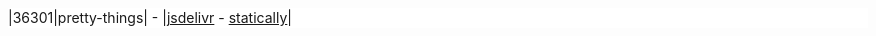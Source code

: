 |36301|pretty-things| - |[jsdelivr](https://cdn.jsdelivr.net/gh/dbchord/c4-3-6/35001-40000/36001-36500/pretty-things.png) - [statically](https://cdn.statically.io/gh/dbchord/c4-3-6/i/35001-40000/36001-36500/pretty-things.png)|
